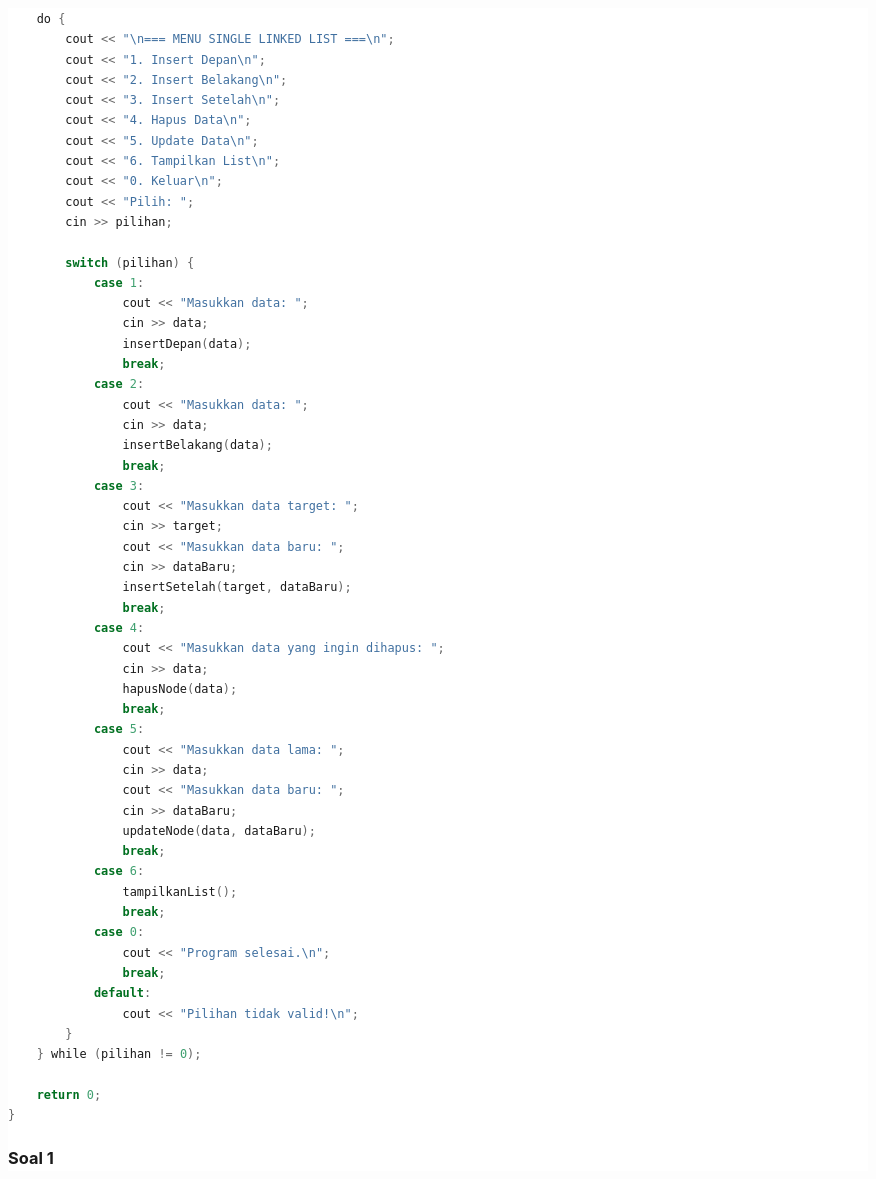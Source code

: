 ```go
    do {
        cout << "\n=== MENU SINGLE LINKED LIST ===\n";
        cout << "1. Insert Depan\n";
        cout << "2. Insert Belakang\n";
        cout << "3. Insert Setelah\n";
        cout << "4. Hapus Data\n";
        cout << "5. Update Data\n";
        cout << "6. Tampilkan List\n";
        cout << "0. Keluar\n";
        cout << "Pilih: ";
        cin >> pilihan;

        switch (pilihan) {
            case 1:
                cout << "Masukkan data: ";
                cin >> data;
                insertDepan(data);
                break;
            case 2:
                cout << "Masukkan data: ";
                cin >> data;
                insertBelakang(data);
                break;
            case 3:
                cout << "Masukkan data target: ";
                cin >> target;
                cout << "Masukkan data baru: ";
                cin >> dataBaru;
                insertSetelah(target, dataBaru);
                break;
            case 4:
                cout << "Masukkan data yang ingin dihapus: ";
                cin >> data;
                hapusNode(data);
                break;
            case 5:
                cout << "Masukkan data lama: ";
                cin >> data;
                cout << "Masukkan data baru: ";
                cin >> dataBaru;
                updateNode(data, dataBaru);
                break;
            case 6:
                tampilkanList();
                break;
            case 0:
                cout << "Program selesai.\n";
                break;
            default:
                cout << "Pilihan tidak valid!\n";
        }
    } while (pilihan != 0);

    return 0;
}
```
### Soal 1
